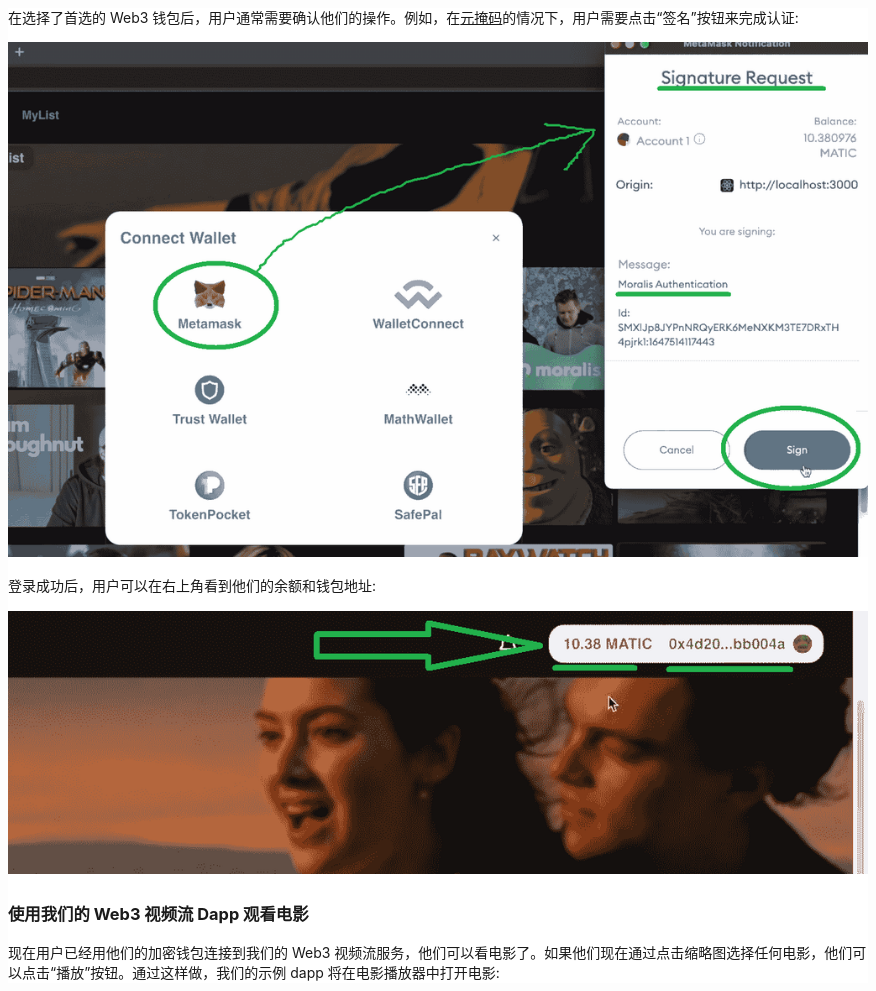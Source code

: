 在选择了首选的 Web3 钱包后，用户通常需要确认他们的操作。例如，在[元掩码](https://moralis.io/metamask-explained-what-is-metamask/)的情况下，用户需要点击“签名”按钮来完成认证:

![](img/cca1a21e5938fb54e1efbd46fba61431.png)

登录成功后，用户可以在右上角看到他们的余额和钱包地址:

![](img/872b901fee621a0185f4e4a003d017aa.png)

### 使用我们的 Web3 视频流 Dapp 观看电影

现在用户已经用他们的加密钱包连接到我们的 Web3 视频流服务，他们可以看电影了。如果他们现在通过点击缩略图选择任何电影，他们可以点击“播放”按钮。通过这样做，我们的示例 dapp 将在电影播放器中打开电影:
